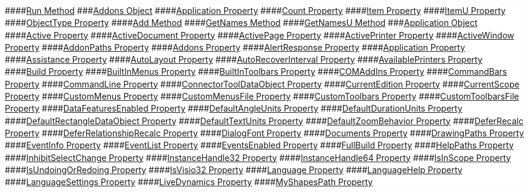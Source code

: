 ####[Run Method](223d87ff-8fd6-b68c-a716-3ff30659f898.md)
###[Addons Object](c58bd4f5-20f6-6eae-d0d2-2ddb6a5a45e6.md)
####[Application Property](9ff50b95-8ac5-407b-6c93-c5c805efb3ab.md)
####[Count Property](06a4d0b5-1ec9-afbc-0be7-b03fe48bd2f9.md)
####[Item Property](e076376a-d003-7250-2d14-a7ebe1568e75.md)
####[ItemU Property](58f6f871-1224-4558-c2b4-c1ea4b1ed6a7.md)
####[ObjectType Property](d5a0ed1c-d242-3cf3-de0e-419e76bf71b6.md)
####[Add Method](e0bc6a13-3063-0e1d-09b8-4a9c377695e6.md)
####[GetNames Method](b0f0fc37-0dfd-b61e-399e-10fb8c8b4b43.md)
####[GetNamesU Method](a29fad6a-660a-c1d9-2d78-7b8e9a28d4fc.md)
###[Application Object](5b3c8939-793f-116f-11b8-1d4170d95a63.md)
####[Active Property](d2e8e683-15b8-9c6e-f945-5a1d17a177b0.md)
####[ActiveDocument Property](0dbc95b6-4920-4291-55c0-ec0128e7f006.md)
####[ActivePage Property](1d0496aa-a6f5-0886-fb8f-8071f95fa333.md)
####[ActivePrinter Property](1b0587d1-75e0-3a1d-963c-f4fb29e52d8c.md)
####[ActiveWindow Property](6da310fd-3fb1-618b-d80f-98ee1e45d5a2.md)
####[AddonPaths Property](ec6cf92d-5570-8c24-87c2-68f26f3721a4.md)
####[Addons Property](c0d9731e-124f-b308-4c84-a14e0b82ff00.md)
####[AlertResponse Property](aa7a14b1-b2df-daa6-7298-66880a573f5c.md)
####[Application Property](be058d51-6bfa-c653-da44-fa38e0b96c63.md)
####[Assistance Property](d2ac6782-7b80-8760-b7a1-27503182c85a.md)
####[AutoLayout Property](b631def8-d271-8ed0-880a-db8a1ee26759.md)
####[AutoRecoverInterval Property](06aa731b-b426-a1a2-a25b-8ac32133eb1a.md)
####[AvailablePrinters Property](bd070ee3-4f32-1ff0-427c-d61b7778e6c5.md)
####[Build Property](92fcdbe9-dfb1-cd20-4700-796bf7ca17f1.md)
####[BuiltInMenus Property](0f76537c-5d9b-bcfa-c528-4644bd0375d5.md)
####[BuiltInToolbars Property](e0460fa5-23da-f452-f541-feabe8e3bffb.md)
####[COMAddIns Property](182ea1e1-f896-f619-1bf0-df4a57b39abf.md)
####[CommandBars Property](3829b033-aed4-a132-ff44-96d419dd09cd.md)
####[CommandLine Property](36c8320e-17b4-111d-1b2c-e8f7096e1680.md)
####[ConnectorToolDataObject Property](7b1eedad-3d62-c2a1-5ba7-200a594ba32f.md)
####[CurrentEdition Property](11484259-abd3-d727-ff2e-b9bc07fe9c5a.md)
####[CurrentScope Property](a45fd841-efb4-90b6-65fb-21f9f8e8ea0c.md)
####[CustomMenus Property](c8ccb1fa-2654-17db-166f-c724da345626.md)
####[CustomMenusFile Property](88a3f298-36a4-892d-33fc-8fe330d51437.md)
####[CustomToolbars Property](1c945955-af48-5dd1-f186-d7d0cf02e6d2.md)
####[CustomToolbarsFile Property](e4759ee0-1128-8238-ad0b-47ad365ce88d.md)
####[DataFeaturesEnabled Property](3ff6eb4e-1ea8-3f53-c86b-133d4960516e.md)
####[DefaultAngleUnits Property](28c51825-bff1-8fca-2070-76912593c53b.md)
####[DefaultDurationUnits Property](11810de2-0c2f-a498-6b7a-090d5397066b.md)
####[DefaultRectangleDataObject Property](22e7f5ff-516d-4bd0-82bf-2363d1cad973.md)
####[DefaultTextUnits Property](54d2ce66-a8e9-b45e-0ec1-f0e7e39e8c5a.md)
####[DefaultZoomBehavior Property](59f26e36-90e3-defa-be04-b7a8ce710eeb.md)
####[DeferRecalc Property](25f7ee2e-8987-f03e-5dee-74550bc19f83.md)
####[DeferRelationshipRecalc Property](b85ce4e4-4425-e508-042f-4119353a60b8.md)
####[DialogFont Property](8742b97f-7f66-38c7-fafd-a343c1160671.md)
####[Documents Property](dee2a72f-526c-7b10-57b4-c4fbca43b083.md)
####[DrawingPaths Property](46a0a769-8ef4-1cc3-9206-24c23b0982ee.md)
####[EventInfo Property](19065ecc-62bb-5bc4-fdfa-452ab6224211.md)
####[EventList Property](1c72aac3-1714-8d00-831c-e049572de1eb.md)
####[EventsEnabled Property](92775825-c17d-fd4f-a315-7a181d75aed5.md)
####[FullBuild Property](608b99df-027b-7878-e519-311b57dc86bd.md)
####[HelpPaths Property](eba05b64-61d8-970d-65f4-26ea41840fcf.md)
####[InhibitSelectChange Property](d3673adf-a8e2-bc85-aa56-232ec3a93588.md)
####[InstanceHandle32 Property](d9e51540-21d5-5f52-68ef-1d49cb30cd51.md)
####[InstanceHandle64 Property](213b7c36-b443-2b1b-7f2c-851747d03fff.md)
####[IsInScope Property](adb9a52f-8e62-9d92-d8bf-81bed48b2cc3.md)
####[IsUndoingOrRedoing Property](c398cff2-90df-7a7e-b810-fdda8cbfbe8a.md)
####[IsVisio32 Property](14dc8f6b-3548-f76e-50da-cb19426b171f.md)
####[Language Property](78dc3295-16bd-28fd-43d7-4e6d7924e3be.md)
####[LanguageHelp Property](71ae2f5a-5a8c-ea38-e9db-081bc8fe5cc4.md)
####[LanguageSettings Property](3fa0c4a4-3a1c-b035-9f9d-e4358917ebee.md)
####[LiveDynamics Property](fc5a887b-318a-fd25-c2b5-52d6cc1c026e.md)
####[MyShapesPath Property](0e5a598b-262f-dbf0-3c68-3199750fd5a9.md)